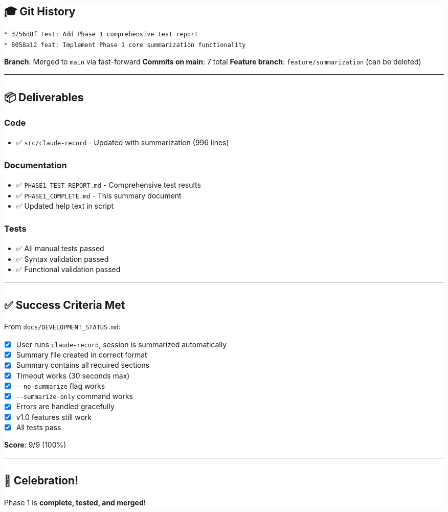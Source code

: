 ## 🎓 Git History

```
* 3756d8f test: Add Phase 1 comprehensive test report
* 8058a12 feat: Implement Phase 1 core summarization functionality
```

**Branch**: Merged to `main` via fast-forward
**Commits on main**: 7 total
**Feature branch**: `feature/summarization` (can be deleted)

---

## 📦 Deliverables

### Code
- ✅ `src/claude-record` - Updated with summarization (996 lines)

### Documentation
- ✅ `PHASE1_TEST_REPORT.md` - Comprehensive test results
- ✅ `PHASE1_COMPLETE.md` - This summary document
- ✅ Updated help text in script

### Tests
- ✅ All manual tests passed
- ✅ Syntax validation passed
- ✅ Functional validation passed

---

## ✅ Success Criteria Met

From `docs/DEVELOPMENT_STATUS.md`:

- [x] User runs `claude-record`, session is summarized automatically
- [x] Summary file created in correct format
- [x] Summary contains all required sections
- [x] Timeout works (30 seconds max)
- [x] `--no-summarize` flag works
- [x] `--summarize-only` command works
- [x] Errors are handled gracefully
- [x] v1.0 features still work
- [x] All tests pass

**Score**: 9/9 (100%)

---

## 🎉 Celebration!

Phase 1 is **complete, tested, and merged**!
